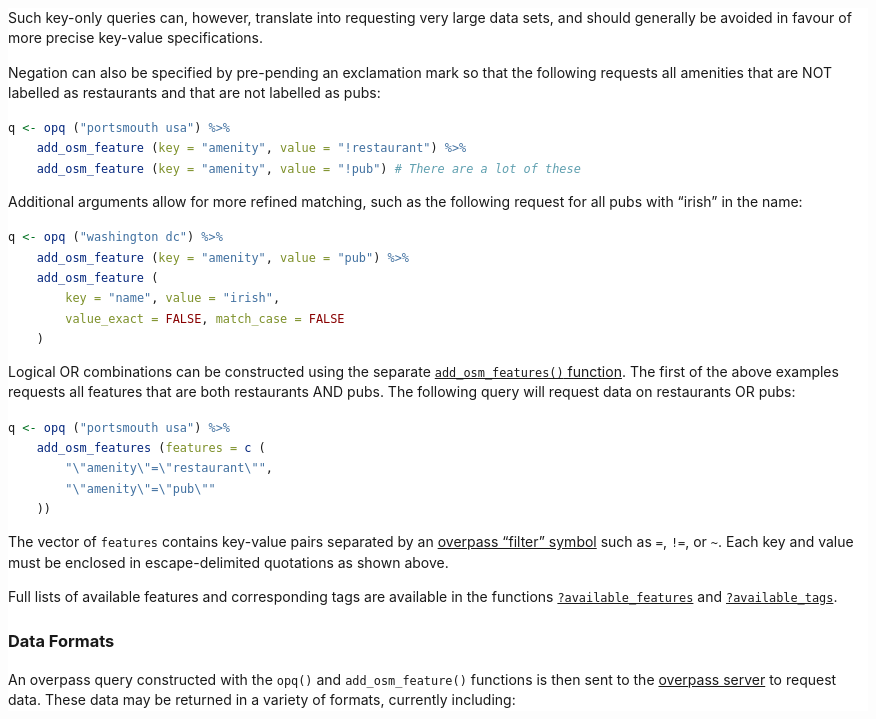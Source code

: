 Such key-only queries can, however, translate into requesting very large
data sets, and should generally be avoided in favour of more precise
key-value specifications.

Negation can also be specified by pre-pending an exclamation mark so
that the following requests all amenities that are NOT labelled as
restaurants and that are not labelled as pubs:

``` r
q <- opq ("portsmouth usa") %>%
    add_osm_feature (key = "amenity", value = "!restaurant") %>%
    add_osm_feature (key = "amenity", value = "!pub") # There are a lot of these
```

Additional arguments allow for more refined matching, such as the
following request for all pubs with “irish” in the name:

``` r
q <- opq ("washington dc") %>%
    add_osm_feature (key = "amenity", value = "pub") %>%
    add_osm_feature (
        key = "name", value = "irish",
        value_exact = FALSE, match_case = FALSE
    )
```

Logical OR combinations can be constructed using the separate
[`add_osm_features()`
function](https://docs.ropensci.org/osmdata/reference/add_osm_features.html).
The first of the above examples requests all features that are both
restaurants AND pubs. The following query will request data on
restaurants OR pubs:

``` r
q <- opq ("portsmouth usa") %>%
    add_osm_features (features = c (
        "\"amenity\"=\"restaurant\"",
        "\"amenity\"=\"pub\""
    ))
```

The vector of `features` contains key-value pairs separated by an
[overpass “filter”
symbol](https://wiki.openstreetmap.org/wiki/Overpass_API/Overpass_QL#By_tag_.28has-kv.29)
such as `=`, `!=`, or `~`. Each key and value must be enclosed in
escape-delimited quotations as shown above.

Full lists of available features and corresponding tags are available in
the functions
[`?available_features`](https://docs.ropensci.org/osmdata/reference/available_features.html)
and
[`?available_tags`](https://docs.ropensci.org/osmdata/reference/available_tags.html).

### Data Formats

An overpass query constructed with the `opq()` and `add_osm_feature()`
functions is then sent to the [overpass
server](https://overpass-turbo.eu) to request data. These data may be
returned in a variety of formats, currently including:
